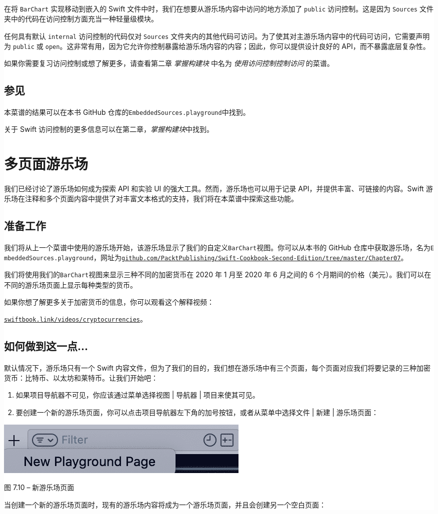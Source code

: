 在将 `BarChart` 实现移动到嵌入的 Swift 文件中时，我们在想要从游乐场内容中访问的地方添加了 `public` 访问控制。这是因为 `Sources` 文件夹中的代码在访问控制方面充当一种轻量级模块。

任何具有默认 `internal` 访问控制的代码仅对 `Sources` 文件夹内的其他代码可访问。为了使其对主游乐场内容中的代码可访问，它需要声明为 `public` 或 `open`。这非常有用，因为它允许你控制暴露给游乐场内容的内容；因此，你可以提供设计良好的 API，而不暴露底层复杂性。

如果你需要复习访问控制或想了解更多，请查看第二章 *掌握构建块* 中名为 *使用访问控制控制访问* 的菜谱。

## 参见

本菜谱的结果可以在本书 GitHub 仓库的`EmbeddedSources.playground`中找到。

关于 Swift 访问控制的更多信息可以在第二章，*掌握构建块*中找到。

# 多页面游乐场

我们已经讨论了游乐场如何成为探索 API 和实验 UI 的强大工具。然而，游乐场也可以用于记录 API，并提供丰富、可链接的内容。Swift 游乐场在注释和多个页面内容中提供了对丰富文本格式的支持，我们将在本菜谱中探索这些功能。

## 准备工作

我们将从上一个菜谱中使用的游乐场开始，该游乐场显示了我们的自定义`BarChart`视图。你可以从本书的 GitHub 仓库中获取游乐场，名为`EmbeddedSources.playground`，网址为[`github.com/PacktPublishing/Swift-Cookbook-Second-Edition/tree/master/Chapter07`](https://github.com/PacktPublishing/Swift-Cookbook-Second-Edition/tree/master/Chapter07)。

我们将使用我们的`BarChart`视图来显示三种不同的加密货币在 2020 年 1 月至 2020 年 6 月之间的 6 个月期间的价格（美元）。我们可以在不同的游乐场页面上显示每种类型的货币。

如果你想了解更多关于加密货币的信息，你可以观看这个解释视频：

[`swiftbook.link/videos/cryptocurrencies`](http://swiftbook.link/videos/cryptocurrencies)。

## 如何做到这一点...

默认情况下，游乐场只有一个 Swift 内容文件，但为了我们的目的，我们想在游乐场中有三个页面，每个页面对应我们将要记录的三种加密货币：比特币、以太坊和莱特币。让我们开始吧：

1.  如果项目导航器不可见，你应该通过菜单选择视图 | 导航器 | 项目来使其可见。

1.  要创建一个新的游乐场页面，你可以点击项目导航器左下角的加号按钮，或者从菜单中选择文件 | 新建 | 游乐场页面：

![](img/8d036058-f503-42c7-9d68-8f2750155e88.png)

图 7.10 – 新游乐场页面

当创建一个新的游乐场页面时，现有的游乐场内容将成为一个游乐场页面，并且会创建另一个空白页面：
